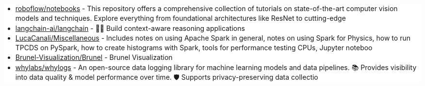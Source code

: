 - [roboflow/notebooks](https://github.com/roboflow/notebooks) - This repository offers a comprehensive collection of tutorials on state-of-the-art computer vision models and techniques. Explore everything from foundational architectures like ResNet to cutting-edge
- [langchain-ai/langchain](https://github.com/langchain-ai/langchain) - 🦜🔗 Build context-aware reasoning applications
- [LucaCanali/Miscellaneous](https://github.com/LucaCanali/Miscellaneous) - Includes notes on using Apache Spark in general, notes on using Spark for Physics, how to run TPCDS on PySpark, how to create histograms with Spark, tools for performance testing CPUs, Jupyter noteboo
- [Brunel-Visualization/Brunel](https://github.com/Brunel-Visualization/Brunel) - Brunel Visualization
- [whylabs/whylogs](https://github.com/whylabs/whylogs) - An open-source data logging library for machine learning models and data pipelines. 📚 Provides visibility into data quality & model performance over time. 🛡️ Supports privacy-preserving data collectio
